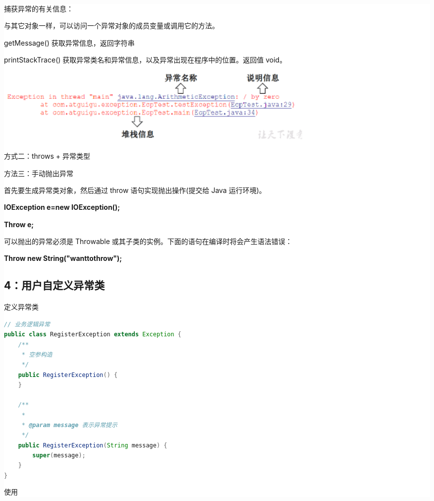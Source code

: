 捕获异常的有关信息：

与其它对象一样，可以访问一个异常对象的成员变量或调用它的方法。

getMessage() 获取异常信息，返回字符串

printStackTrace()
获取异常类名和异常信息，以及异常出现在程序中的位置。返回值 void。

![](media/8ad7e9991f083c26998a74c0c25b0d51.png)

方式二：throws + 异常类型

方法三：手动抛出异常

首先要生成异常类对象，然后通过 throw 语句实现抛出操作(提交给 Java 运行环境)。

**IOException e=new IOException();**

**Throw e;**

可以抛出的异常必须是 Throwable 或其子类的实例。下面的语句在编译时将会产生语法错误：

**Throw new String("wanttothrow");**

## 4：用户自定义异常类

定义异常类

```java
// 业务逻辑异常
public class RegisterException extends Exception {
    /**
     * 空参构造
     */
    public RegisterException() {
    }

    /**
     *
     * @param message 表示异常提示
     */
    public RegisterException(String message) {
        super(message);
    }
}
```

使用
